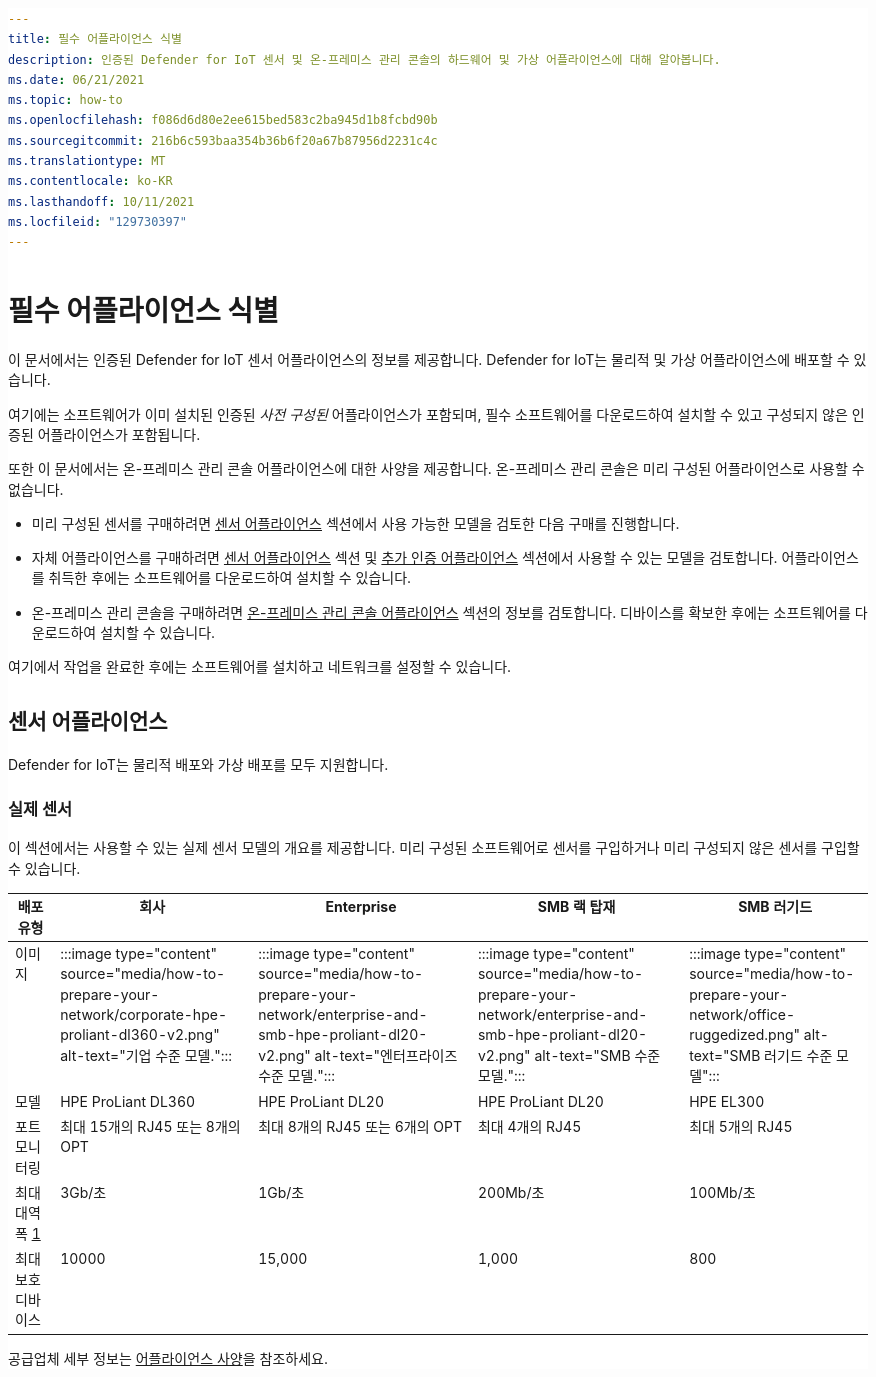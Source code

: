 ```yaml
---
title: 필수 어플라이언스 식별
description: 인증된 Defender for IoT 센서 및 온-프레미스 관리 콘솔의 하드웨어 및 가상 어플라이언스에 대해 알아봅니다.
ms.date: 06/21/2021
ms.topic: how-to
ms.openlocfilehash: f086d6d80e2ee615bed583c2ba945d1b8fcbd90b
ms.sourcegitcommit: 216b6c593baa354b36b6f20a67b87956d2231c4c
ms.translationtype: MT
ms.contentlocale: ko-KR
ms.lasthandoff: 10/11/2021
ms.locfileid: "129730397"
---
```

# <a name="identify-required-appliances"></a>필수 어플라이언스 식별

이 문서에서는 인증된 Defender for IoT 센서 어플라이언스의 정보를 제공합니다. Defender for IoT는 물리적 및 가상 어플라이언스에 배포할 수 있습니다.

여기에는 소프트웨어가 이미 설치된 인증된 *사전 구성된* 어플라이언스가 포함되며, 필수 소프트웨어를 다운로드하여 설치할 수 있고 구성되지 않은 인증된 어플라이언스가 포함됩니다.

또한 이 문서에서는 온-프레미스 관리 콘솔 어플라이언스에 대한 사양을 제공합니다. 온-프레미스 관리 콘솔은 미리 구성된 어플라이언스로 사용할 수 없습니다.

- 미리 구성된 센서를 구매하려면 [센서 어플라이언스](#sensor-appliances) 섹션에서 사용 가능한 모델을 검토한 다음 구매를 진행합니다.

- 자체 어플라이언스를 구매하려면 [센서 어플라이언스](#sensor-appliances) 섹션 및 [추가 인증 어플라이언스](#additional-certified-appliances) 섹션에서 사용할 수 있는 모델을 검토합니다. 어플라이언스를 취득한 후에는 소프트웨어를 다운로드하여 설치할 수 있습니다.

- 온-프레미스 관리 콘솔을 구매하려면 [온-프레미스 관리 콘솔 어플라이언스](#on-premises-management-console-appliance) 섹션의 정보를 검토합니다. 디바이스를 확보한 후에는 소프트웨어를 다운로드하여 설치할 수 있습니다.

여기에서 작업을 완료한 후에는 소프트웨어를 설치하고 네트워크를 설정할 수 있습니다.

## <a name="sensor-appliances"></a>센서 어플라이언스

Defender for IoT는 물리적 배포와 가상 배포를 모두 지원합니다.

### <a name="physical-sensors"></a>실제 센서

이 섹션에서는 사용할 수 있는 실제 센서 모델의 개요를 제공합니다. 미리 구성된 소프트웨어로 센서를 구입하거나 미리 구성되지 않은 센서를 구입할 수 있습니다.

| 배포 유형 | 회사 | Enterprise | SMB 랙 탑재| SMB 러기드 |
|--|--|--|--|--|
| 이미지 | :::image type="content" source="media/how-to-prepare-your-network/corporate-hpe-proliant-dl360-v2.png" alt-text="기업 수준 모델."::: | :::image type="content" source="media/how-to-prepare-your-network/enterprise-and-smb-hpe-proliant-dl20-v2.png" alt-text="엔터프라이즈 수준 모델."::: | :::image type="content" source="media/how-to-prepare-your-network/enterprise-and-smb-hpe-proliant-dl20-v2.png" alt-text="SMB 수준 모델."::: | :::image type="content" source="media/how-to-prepare-your-network/office-ruggedized.png" alt-text="SMB 러기드 수준 모델"::: |
| 모델 | HPE ProLiant DL360 | HPE ProLiant DL20 | HPE ProLiant DL20 | HPE EL300 |
| 포트 모니터링 | 최대 15개의 RJ45 또는 8개의 OPT | 최대 8개의 RJ45 또는 6개의 OPT | 최대 4개의 RJ45 | 최대 5개의 RJ45 |
| 최대 대역폭 [1](#anchortext) | 3Gb/초 | 1Gb/초 | 200Mb/초 | 100Mb/초 |
| 최대 보호 디바이스 | 10000 | 15,000 | 1,000 | 800 |

공급업체 세부 정보는 [어플라이언스 사양](#appliance-specifications)을 참조하세요.
